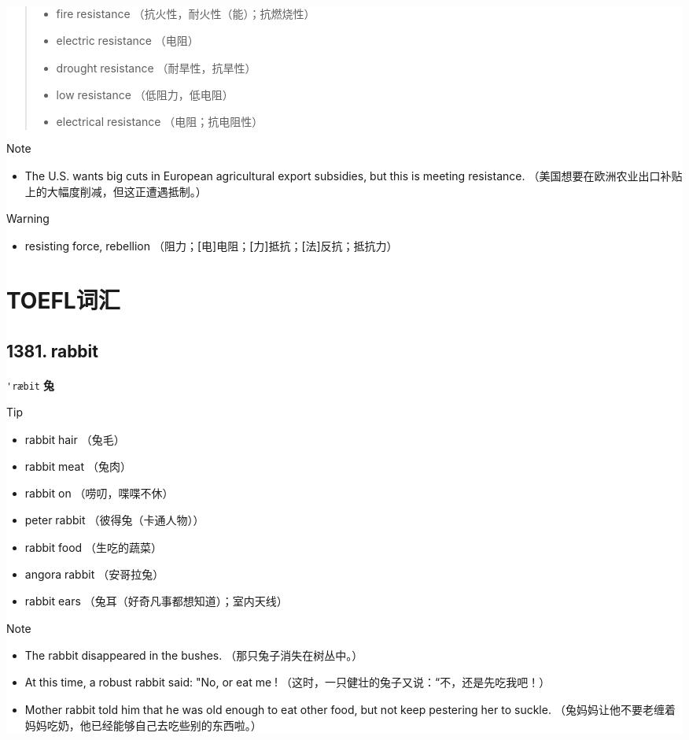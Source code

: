 > - fire resistance （抗火性，耐火性（能）；抗燃烧性）
>
> - electric resistance （电阻）
>
> - drought resistance （耐旱性，抗旱性）
>
> - low resistance （低阻力，低电阻）
>
> - electrical resistance （电阻；抗电阻性）
>

> [!NOTE]
>
> - The U.S. wants big cuts in European agricultural export subsidies, but this is meeting resistance. （美国想要在欧洲农业出口补贴上的大幅度削减，但这正遭遇抵制。）
>

> [!WARNING]
>
> - resisting force, rebellion （阻力；[电]电阻；[力]抵抗；[法]反抗；抵抗力）
>

# TOEFL词汇

## 1381. rabbit

`'ræbit`  **兔**

> [!TIP]
>
> - rabbit hair （兔毛）
>
> - rabbit meat （兔肉）
>
> - rabbit on （唠叨，喋喋不休）
>
> - peter rabbit （彼得兔（卡通人物））
>
> - rabbit food （生吃的蔬菜）
>
> - angora rabbit （安哥拉兔）
>
> - rabbit ears （兔耳（好奇凡事都想知道）；室内天线）
>

> [!NOTE]
>
> - The rabbit disappeared in the bushes. （那只兔子消失在树丛中。）
>
> - At this time, a robust rabbit said: "No, or eat me ! （这时，一只健壮的兔子又说：“不，还是先吃我吧！）
>
> - Mother rabbit told him that he was old enough to eat other food, but not keep pestering her to suckle. （兔妈妈让他不要老缠着妈妈吃奶，他已经能够自己去吃些别的东西啦。）
>
